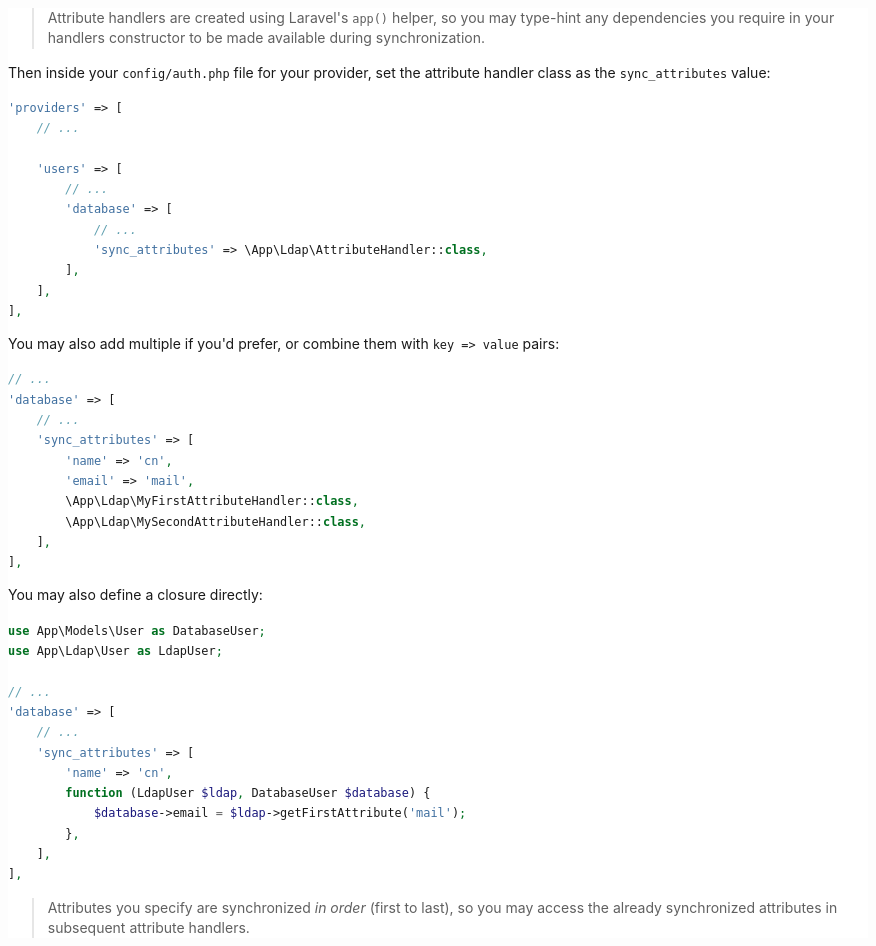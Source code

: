 > Attribute handlers are created using Laravel's `app()` helper, so you may type-hint
> any dependencies you require in your handlers constructor to be made available
> during synchronization.

Then inside your `config/auth.php` file for your provider, set the attribute handler class as the `sync_attributes` value:

```php
'providers' => [
    // ...

    'users' => [
        // ...
        'database' => [
            // ...
            'sync_attributes' => \App\Ldap\AttributeHandler::class,
        ],
    ],
],
```

You may also add multiple if you'd prefer, or combine them with `key => value` pairs:

```php
// ...
'database' => [
    // ...
    'sync_attributes' => [
        'name' => 'cn',
        'email' => 'mail',
        \App\Ldap\MyFirstAttributeHandler::class,
        \App\Ldap\MySecondAttributeHandler::class,
    ],
],
```

You may also define a closure directly:

```php
use App\Models\User as DatabaseUser;
use App\Ldap\User as LdapUser;

// ...
'database' => [
    // ...
    'sync_attributes' => [
        'name' => 'cn',
        function (LdapUser $ldap, DatabaseUser $database) {
            $database->email = $ldap->getFirstAttribute('mail');
        },
    ],
],
```

> Attributes you specify are synchronized _in order_ (first to last), so you may
> access the already synchronized attributes in subsequent attribute handlers.
